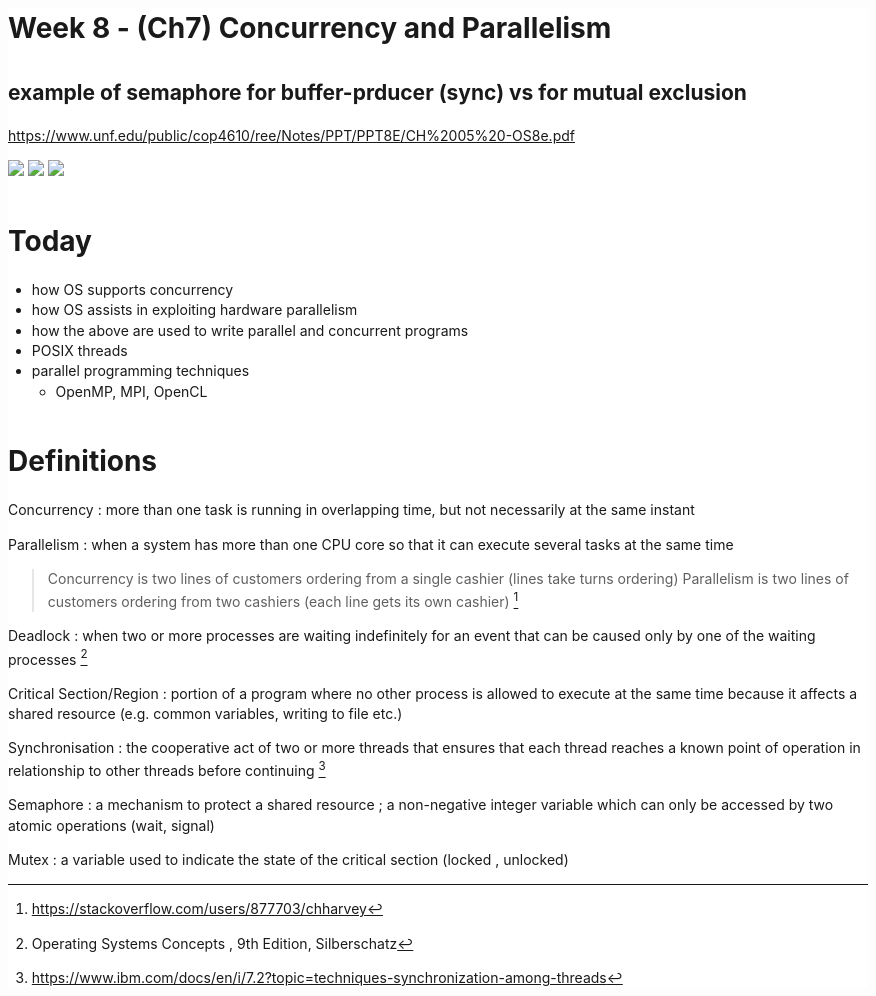 # Week 8 - (Ch7) Concurrency and Parallelism

## example of semaphore for buffer-prducer (sync) vs for mutual exclusion

https://www.unf.edu/public/cop4610/ree/Notes/PPT/PPT8E/CH%2005%20-OS8e.pdf

![](@attachment/Clipboard_2021-07-29-01-06-02.png)
![](@attachment/Clipboard_2021-07-29-01-06-23.png)
![](@attachment/Clipboard_2021-07-29-01-06-58.png)

# Today

- how OS supports concurrency
- how OS assists in exploiting hardware parallelism
- how the above are used to write parallel and concurrent programs
- POSIX threads
- parallel programming techniques
  - OpenMP, MPI, OpenCL

# Definitions

Concurrency
: more than one task is running in overlapping time, but not necessarily at the same instant

Parallelism
: when a system has more than one CPU core so that it can execute several tasks at the same time

> Concurrency is two lines of customers ordering from a single cashier (lines take turns ordering)
Parallelism is two lines of customers ordering from two cashiers (each line gets its own cashier)
[^1]

Deadlock
: when two or more processes are waiting indefinitely for an event that can be caused only by one of the waiting processes [^2]

Critical Section/Region
: portion of a program where no other process is allowed to execute at the same time because it affects a shared resource (e.g. common variables, writing to file etc.)

Synchronisation
: the cooperative act of two or more threads that ensures that each thread reaches a known point of operation in relationship to other threads before continuing [^3]

Semaphore
: a mechanism to protect a shared resource ; a non-negative integer variable which can only be accessed by two atomic operations (wait, signal)

Mutex
: a variable used to indicate the state of the critical section (locked , unlocked)


[^1]: https://stackoverflow.com/users/877703/chharvey
[^2]: Operating Systems Concepts , 9th Edition, Silberschatz
[^3]: https://www.ibm.com/docs/en/i/7.2?topic=techniques-synchronization-among-threads